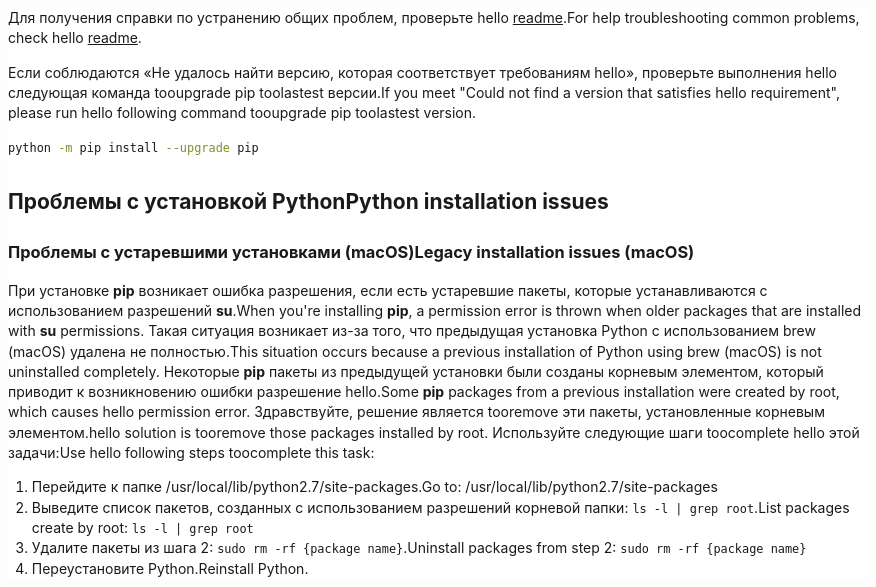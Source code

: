 <span data-ttu-id="f45df-137">Для получения справки по устранению общих проблем, проверьте hello [readme](https://github.com/Azure/azure-cli/blob/master/README.rst).</span><span class="sxs-lookup"><span data-stu-id="f45df-137">For help troubleshooting common problems, check hello [readme](https://github.com/Azure/azure-cli/blob/master/README.rst).</span></span>

<span data-ttu-id="f45df-138">Если соблюдаются «Не удалось найти версию, которая соответствует требованиям hello», проверьте выполнения hello следующая команда tooupgrade pip toolastest версии.</span><span class="sxs-lookup"><span data-stu-id="f45df-138">If you meet "Could not find a version that satisfies hello requirement", please run hello following command tooupgrade pip toolastest version.</span></span>

```bash
python -m pip install --upgrade pip
```

## <a name="python-installation-issues"></a><span data-ttu-id="f45df-139">Проблемы с установкой Python</span><span class="sxs-lookup"><span data-stu-id="f45df-139">Python installation issues</span></span>
### <a name="legacy-installation-issues-macos"></a><span data-ttu-id="f45df-140">Проблемы с устаревшими установками (macOS)</span><span class="sxs-lookup"><span data-stu-id="f45df-140">Legacy installation issues (macOS)</span></span>
<span data-ttu-id="f45df-141">При установке **pip** возникает ошибка разрешения, если есть устаревшие пакеты, которые устанавливаются с использованием разрешений **su**.</span><span class="sxs-lookup"><span data-stu-id="f45df-141">When you're installing **pip**, a permission error is thrown when older packages that are installed with **su** permissions.</span></span> <span data-ttu-id="f45df-142">Такая ситуация возникает из-за того, что предыдущая установка Python с использованием brew (macOS) удалена не полностью.</span><span class="sxs-lookup"><span data-stu-id="f45df-142">This situation occurs because a previous installation of Python using brew (macOS) is not uninstalled completely.</span></span> <span data-ttu-id="f45df-143">Некоторые **pip** пакеты из предыдущей установки были созданы корневым элементом, который приводит к возникновению ошибки разрешение hello.</span><span class="sxs-lookup"><span data-stu-id="f45df-143">Some **pip** packages from a previous installation were created by root, which causes hello permission error.</span></span> <span data-ttu-id="f45df-144">Здравствуйте, решение является tooremove эти пакеты, установленные корневым элементом.</span><span class="sxs-lookup"><span data-stu-id="f45df-144">hello solution is tooremove those packages installed by root.</span></span> <span data-ttu-id="f45df-145">Используйте следующие шаги toocomplete hello этой задачи:</span><span class="sxs-lookup"><span data-stu-id="f45df-145">Use hello following steps toocomplete this task:</span></span>

1. <span data-ttu-id="f45df-146">Перейдите к папке /usr/local/lib/python2.7/site-packages.</span><span class="sxs-lookup"><span data-stu-id="f45df-146">Go to: /usr/local/lib/python2.7/site-packages</span></span>
2. <span data-ttu-id="f45df-147">Выведите список пакетов, созданных с использованием разрешений корневой папки: `ls -l | grep root`.</span><span class="sxs-lookup"><span data-stu-id="f45df-147">List packages create by root: `ls -l | grep root`</span></span>
3. <span data-ttu-id="f45df-148">Удалите пакеты из шага 2: `sudo rm -rf {package name}`.</span><span class="sxs-lookup"><span data-stu-id="f45df-148">Uninstall packages from step 2: `sudo rm -rf {package name}`</span></span>
4. <span data-ttu-id="f45df-149">Переустановите Python.</span><span class="sxs-lookup"><span data-stu-id="f45df-149">Reinstall Python.</span></span>
